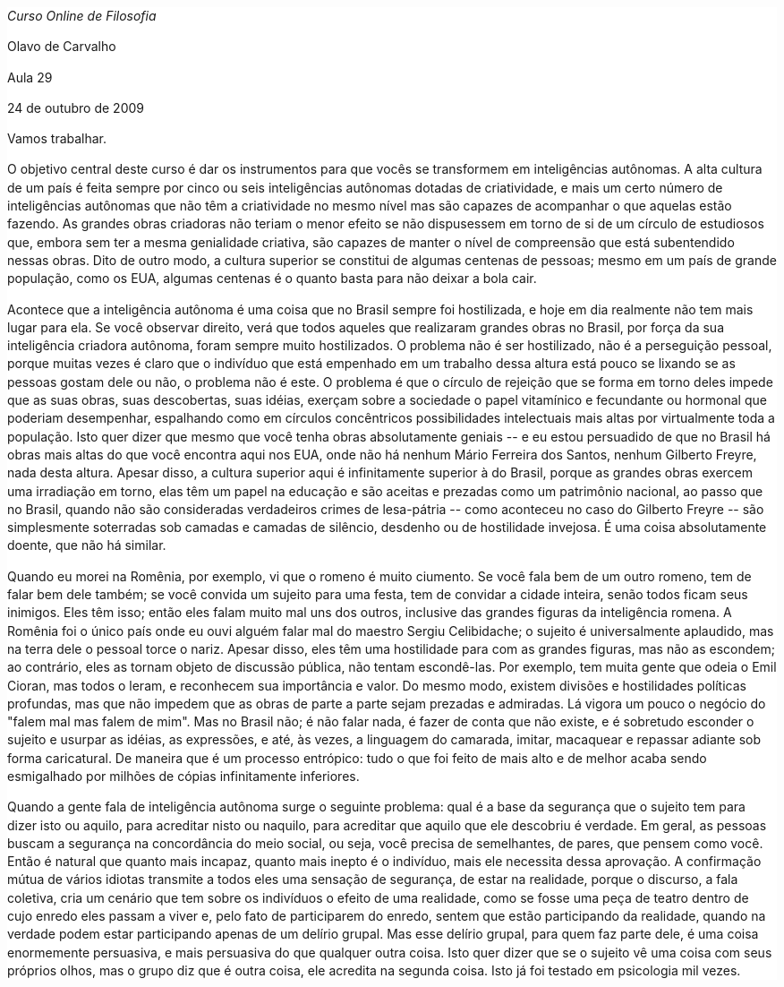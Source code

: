 *Curso Online de Filosofia*

Olavo de Carvalho

Aula 29

24 de outubro de 2009

Vamos trabalhar.

O objetivo central deste curso é dar os instrumentos para que vocês se transformem em inteligências autônomas. A alta cultura de um país é feita sempre por cinco ou seis inteligências autônomas dotadas de criatividade, e mais um certo número de inteligências autônomas que não têm a criatividade no mesmo nível mas são capazes de acompanhar o que aquelas estão fazendo. As grandes obras criadoras não teriam o menor efeito se não dispusessem em torno de si de um círculo de estudiosos que, embora sem ter a mesma genialidade criativa, são capazes de manter o nível de compreensão que está subentendido nessas obras. Dito de outro modo, a cultura superior se constitui de algumas centenas de pessoas; mesmo em um país de grande população, como os EUA, algumas centenas é o quanto basta para não deixar a bola cair.

Acontece que a inteligência autônoma é uma coisa que no Brasil sempre foi hostilizada, e hoje em dia realmente não tem mais lugar para ela. Se você observar direito, verá que todos aqueles que realizaram grandes obras no Brasil, por força da sua inteligência criadora autônoma, foram sempre muito hostilizados. O problema não é ser hostilizado, não é a perseguição pessoal, porque muitas vezes é claro que o indivíduo que está empenhado em um trabalho dessa altura está pouco se lixando se as pessoas gostam dele ou não, o problema não é este. O problema é que o círculo de rejeição que se forma em torno deles impede que as suas obras, suas descobertas, suas idéias, exerçam sobre a sociedade o papel vitamínico e fecundante ou hormonal que poderiam desempenhar, espalhando como em círculos concêntricos possibilidades intelectuais mais altas por virtualmente toda a população. Isto quer dizer que mesmo que você tenha obras absolutamente geniais -- e eu estou persuadido de que no Brasil há obras mais altas do que você encontra aqui nos EUA, onde não há nenhum Mário Ferreira dos Santos, nenhum Gilberto Freyre, nada desta altura. Apesar disso, a cultura superior aqui é infinitamente superior à do Brasil, porque as grandes obras exercem uma irradiação em torno, elas têm um papel na educação e são aceitas e prezadas como um patrimônio nacional, ao passo que no Brasil, quando não são consideradas verdadeiros crimes de lesa-pátria -- como aconteceu no caso do Gilberto Freyre -- são simplesmente soterradas sob camadas e camadas de silêncio, desdenho ou de hostilidade invejosa. É uma coisa absolutamente doente, que não há similar.

Quando eu morei na Romênia, por exemplo, vi que o romeno é muito ciumento. Se você fala bem de um outro romeno, tem de falar bem dele também; se você convida um sujeito para uma festa, tem de convidar a cidade inteira, senão todos ficam seus inimigos. Eles têm isso; então eles falam muito mal uns dos outros, inclusive das grandes figuras da inteligência romena. A Romênia foi o único país onde eu ouvi alguém falar mal do maestro Sergiu Celibidache; o sujeito é universalmente aplaudido, mas na terra dele o pessoal torce o nariz. Apesar disso, eles têm uma hostilidade para com as grandes figuras, mas não as escondem; ao contrário, eles as tornam objeto de discussão pública, não tentam escondê-las. Por exemplo, tem muita gente que odeia o Emil Cioran, mas todos o leram, e reconhecem sua importância e valor. Do mesmo modo, existem divisões e hostilidades políticas profundas, mas que não impedem que as obras de parte a parte sejam prezadas e admiradas. Lá vigora um pouco o negócio do "falem mal mas falem de mim". Mas no Brasil não; é não falar nada, é fazer de conta que não existe, e é sobretudo esconder o sujeito e usurpar as idéias, as expressões, e até, às vezes, a linguagem do camarada, imitar, macaquear e repassar adiante sob forma caricatural. De maneira que é um processo entrópico: tudo o que foi feito de mais alto e de melhor acaba sendo esmigalhado por milhões de cópias infinitamente inferiores.

Quando a gente fala de inteligência autônoma surge o seguinte problema: qual é a base da segurança que o sujeito tem para dizer isto ou aquilo, para acreditar nisto ou naquilo, para acreditar que aquilo que ele descobriu é verdade. Em geral, as pessoas buscam a segurança na concordância do meio social, ou seja, você precisa de semelhantes, de pares, que pensem como você. Então é natural que quanto mais incapaz, quanto mais inepto é o indivíduo, mais ele necessita dessa aprovação. A confirmação mútua de vários idiotas transmite a todos eles uma sensação de segurança, de estar na realidade, porque o discurso, a fala coletiva, cria um cenário que tem sobre os indivíduos o efeito de uma realidade, como se fosse uma peça de teatro dentro de cujo enredo eles passam a viver e, pelo fato de participarem do enredo, sentem que estão participando da realidade, quando na verdade podem estar participando apenas de um delírio grupal. Mas esse delírio grupal, para quem faz parte dele, é uma coisa enormemente persuasiva, e mais persuasiva do que qualquer outra coisa. Isto quer dizer que se o sujeito vê uma coisa com seus próprios olhos, mas o grupo diz que é outra coisa, ele acredita na segunda coisa. Isto já foi testado em psicologia mil vezes.
